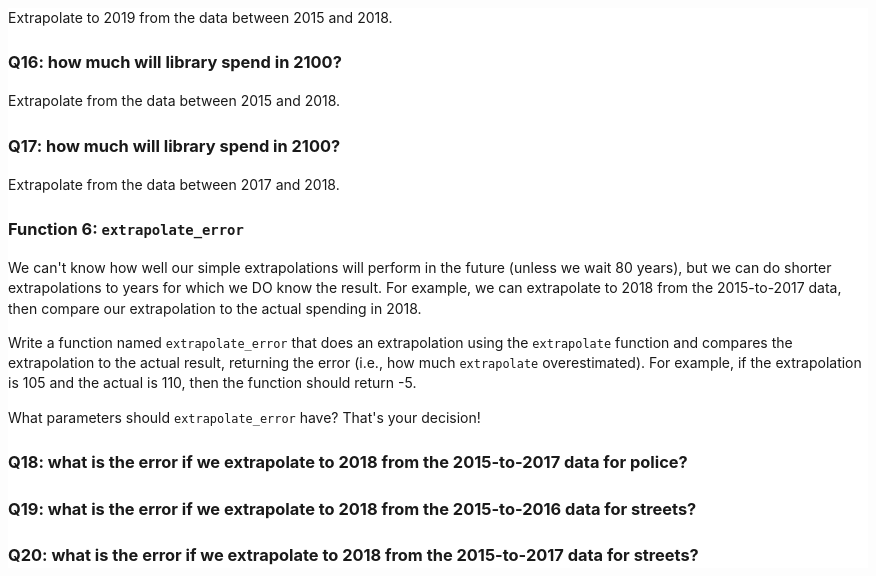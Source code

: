 Extrapolate to 2019 from the data between 2015 and 2018.

### Q16: how much will library spend in 2100?

Extrapolate from the data between 2015 and 2018.

### Q17: how much will library spend in 2100?

Extrapolate from the data between 2017 and 2018.

### Function 6: `extrapolate_error`

We can't know how well our simple extrapolations will perform in the
future (unless we wait 80 years), but we can do shorter extrapolations
to years for which we DO know the result.  For example, we can
extrapolate to 2018 from the 2015-to-2017 data, then compare our
extrapolation to the actual spending in 2018.

Write a function named `extrapolate_error` that does an extrapolation
using the `extrapolate` function and compares the extrapolation to the
actual result, returning the error (i.e., how much `extrapolate`
overestimated).  For example, if the extrapolation is 105 and the
actual is 110, then the function should return -5.

What parameters should `extrapolate_error` have?  That's your
decision!

### Q18: what is the error if we extrapolate to 2018 from the 2015-to-2017 data for police?

### Q19: what is the error if we extrapolate to 2018 from the 2015-to-2016 data for streets?

### Q20: what is the error if we extrapolate to 2018 from the 2015-to-2017 data for streets?
